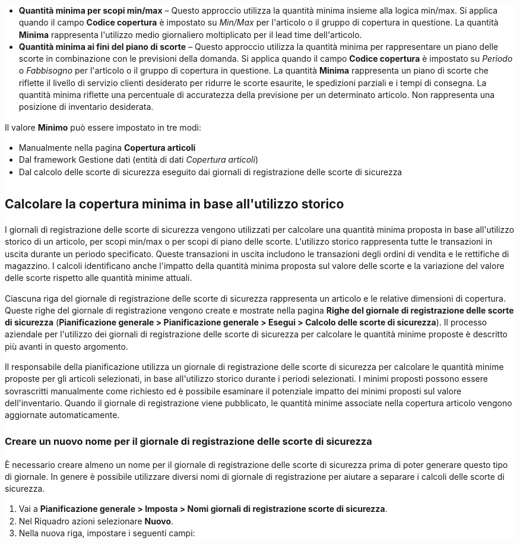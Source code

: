 - **Quantità minima per scopi min/max** – Questo approccio utilizza la quantità minima insieme alla logica min/max. Si applica quando il campo **Codice copertura** è impostato su *Min/Max* per l'articolo o il gruppo di copertura in questione. La quantità **Minima** rappresenta l'utilizzo medio giornaliero moltiplicato per il lead time dell'articolo.
- **Quantità minima ai fini del piano di scorte** – Questo approccio utilizza la quantità minima per rappresentare un piano delle scorte in combinazione con le previsioni della domanda. Si applica quando il campo **Codice copertura** è impostato su *Periodo* o *Fabbisogno* per l'articolo o il gruppo di copertura in questione. La quantità **Minima** rappresenta un piano di scorte che riflette il livello di servizio clienti desiderato per ridurre le scorte esaurite, le spedizioni parziali e i tempi di consegna. La quantità minima riflette una percentuale di accuratezza della previsione per un determinato articolo. Non rappresenta una posizione di inventario desiderata.

Il valore **Minimo** può essere impostato in tre modi:

- Manualmente nella pagina **Copertura articoli**
- Dal framework Gestione dati (entità di dati *Copertura articoli*)
- Dal calcolo delle scorte di sicurezza eseguito dai giornali di registrazione delle scorte di sicurezza

## <a name="calculate-minimum-coverage-based-on-historical-usage"></a>Calcolare la copertura minima in base all'utilizzo storico

I giornali di registrazione delle scorte di sicurezza vengono utilizzati per calcolare una quantità minima proposta in base all'utilizzo storico di un articolo, per scopi min/max o per scopi di piano delle scorte. L'utilizzo storico rappresenta tutte le transazioni in uscita durante un periodo specificato. Queste transazioni in uscita includono le transazioni degli ordini di vendita e le rettifiche di magazzino. I calcoli identificano anche l'impatto della quantità minima proposta sul valore delle scorte e la variazione del valore delle scorte rispetto alle quantità minime attuali.

Ciascuna riga del giornale di registrazione delle scorte di sicurezza rappresenta un articolo e le relative dimensioni di copertura. Queste righe del giornale di registrazione vengono create e mostrate nella pagina **Righe del giornale di registrazione delle scorte di sicurezza** (**Pianificazione generale \> Pianificazione generale \> Esegui \> Calcolo delle scorte di sicurezza**). Il processo aziendale per l'utilizzo dei giornali di registrazione delle scorte di sicurezza per calcolare le quantità minime proposte è descritto più avanti in questo argomento.

Il responsabile della pianificazione utilizza un giornale di registrazione delle scorte di sicurezza per calcolare le quantità minime proposte per gli articoli selezionati, in base all'utilizzo storico durante i periodi selezionati. I minimi proposti possono essere sovrascritti manualmente come richiesto ed è possibile esaminare il potenziale impatto dei minimi proposti sul valore dell'inventario. Quando il giornale di registrazione viene pubblicato, le quantità minime associate nella copertura articolo vengono aggiornate automaticamente.

### <a name="create-a-new-safety-stock-journal-name"></a>Creare un nuovo nome per il giornale di registrazione delle scorte di sicurezza

È necessario creare almeno un nome per il giornale di registrazione delle scorte di sicurezza prima di poter generare questo tipo di giornale. In genere è possibile utilizzare diversi nomi di giornale di registrazione per aiutare a separare i calcoli delle scorte di sicurezza.

1. Vai a **Pianificazione generale \> Imposta \> Nomi giornali di registrazione scorte di sicurezza**.
1. Nel Riquadro azioni selezionare **Nuovo**.
1. Nella nuova riga, impostare i seguenti campi:
